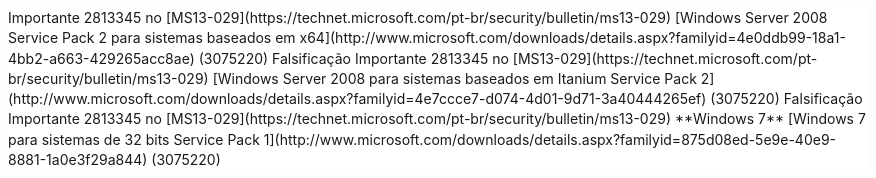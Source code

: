 </td>
<td style="border:1px solid black;">
Importante

</td>
<td style="border:1px solid black;">
2813345 no [MS13-029](https://technet.microsoft.com/pt-br/security/bulletin/ms13-029)

</td>
</tr>
<tr>
<td style="border:1px solid black;">
[Windows Server 2008 Service Pack 2 para sistemas baseados em x64](http://www.microsoft.com/downloads/details.aspx?familyid=4e0ddb99-18a1-4bb2-a663-429265acc8ae)  
(3075220)

</td>
<td style="border:1px solid black;">
Falsificação

</td>
<td style="border:1px solid black;">
Importante

</td>
<td style="border:1px solid black;">
2813345 no [MS13-029](https://technet.microsoft.com/pt-br/security/bulletin/ms13-029)

</td>
</tr>
<tr>
<td style="border:1px solid black;">
[Windows Server 2008 para sistemas baseados em Itanium Service Pack 2](http://www.microsoft.com/downloads/details.aspx?familyid=4e7ccce7-d074-4d01-9d71-3a40444265ef)  
(3075220)

</td>
<td style="border:1px solid black;">
Falsificação

</td>
<td style="border:1px solid black;">
Importante

</td>
<td style="border:1px solid black;">
2813345 no [MS13-029](https://technet.microsoft.com/pt-br/security/bulletin/ms13-029)

</td>
</tr>
<tr>
<td style="border:1px solid black;" colspan="4">
**Windows 7**

</td>
</tr>
<tr>
<td style="border:1px solid black;">
[Windows 7 para sistemas de 32 bits Service Pack 1](http://www.microsoft.com/downloads/details.aspx?familyid=875d08ed-5e9e-40e9-8881-1a0e3f29a844)  
(3075220)
